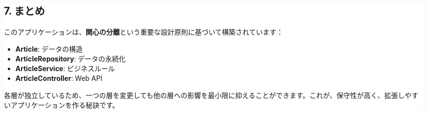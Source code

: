 ## 7. まとめ

このアプリケーションは、**関心の分離**という重要な設計原則に基づいて構築されています：

- **Article**: データの構造
- **ArticleRepository**: データの永続化
- **ArticleService**: ビジネスルール
- **ArticleController**: Web API

各層が独立しているため、一つの層を変更しても他の層への影響を最小限に抑えることができます。これが、保守性が高く、拡張しやすいアプリケーションを作る秘訣です。 